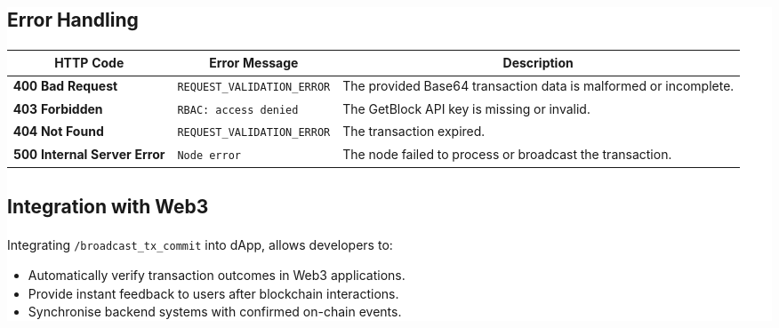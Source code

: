 
## Error Handling

| **HTTP Code**                 | **Error Message**                   | **Description**                                                    |
| ----------------------------- | ----------------------------------- | ------------------------------------------------------------------ |
| **400 Bad Request**           | `REQUEST_VALIDATION_ERROR`        | The provided Base64 transaction data is malformed or incomplete.   |
| **403 Forbidden**          | `RBAC: access denied`   | The GetBlock API key is missing or invalid.                        |
| **404 Not Found**             | `REQUEST_VALIDATION_ERROR`             | The transaction expired.          |
| **500 Internal Server Error** | `Node error`                        | The node failed to process or broadcast the transaction.           |

## Integration with Web3

Integrating `/broadcast_tx_commit` into dApp, allows developers to:
- Automatically verify transaction outcomes in Web3 applications.
- Provide instant feedback to users after blockchain interactions.
- Synchronise backend systems with confirmed on-chain events.

